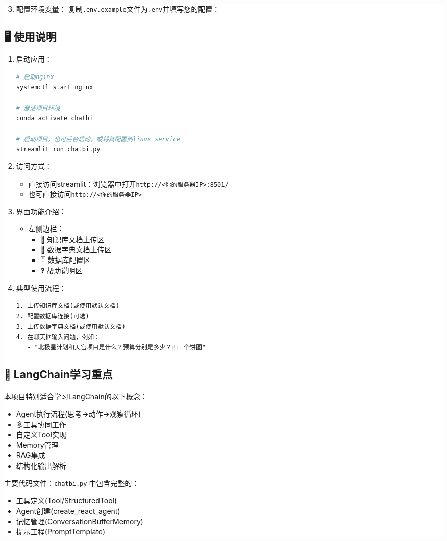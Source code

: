 3. 配置环境变量： 复制`.env.example`文件为`.env`并填写您的配置：

## 🖥 使用说明

1. 启动应用：

   ```sh
   # 启动nginx
   systemctl start nginx
   
   # 激活项目环境
   conda activate chatbi
   
   # 启动项目，也可后台启动，或将其配置到linux service
   streamlit run chatbi.py
   ```

2. 访问方式：

   * 直接访问streamlit：浏览器中打开`http://<你的服务器IP>:8501/`
   * 也可直接访问`http://<你的服务器IP>`

3. 界面功能介绍：

   - 左侧边栏：
     - 📁 知识库文档上传区
     - 📖 数据字典文档上传区
     - 🗄 数据库配置区
     - ❓ 帮助说明区

4. 典型使用流程：

   ```
   1. 上传知识库文档(或使用默认文档)
   2. 配置数据库连接(可选)
   3. 上传数据字典文档(或使用默认文档)
   4. 在聊天框输入问题，例如：
      - "北极星计划和天宫项目是什么？预算分别是多少？画一个饼图"
   ```

## 🧠 LangChain学习重点

本项目特别适合学习LangChain的以下概念：

- Agent执行流程(思考→动作→观察循环)
- 多工具协同工作
- 自定义Tool实现
- Memory管理
- RAG集成
- 结构化输出解析

主要代码文件：`chatbi.py` 中包含完整的：

- 工具定义(Tool/StructuredTool)
- Agent创建(create_react_agent)
- 记忆管理(ConversationBufferMemory)
- 提示工程(PromptTemplate)
